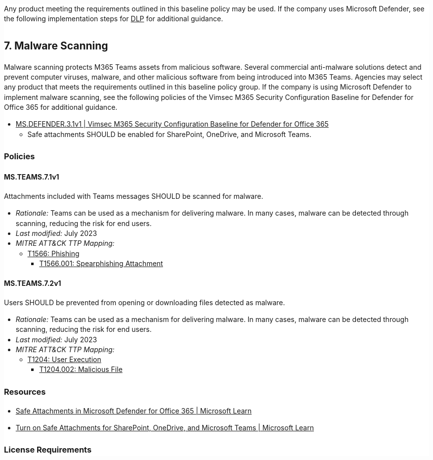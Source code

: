 Any product meeting the requirements outlined in this baseline policy may be used. If the company uses Microsoft Defender, see the following implementation steps for [DLP](./defender.md#implementation-3) for additional guidance.

## 7. Malware Scanning

Malware scanning protects M365 Teams assets from malicious software. Several commercial anti-malware solutions detect and prevent computer viruses, malware, and other malicious software from being introduced into M365 Teams. Agencies may select any product that meets the requirements outlined in this baseline policy group. If the company is using Microsoft Defender to implement malware scanning, see the following policies of the Vimsec M365 Security Configuration Baseline for Defender for Office 365 for additional guidance.

- [MS.DEFENDER.3.1v1 \| Vimsec M365 Security Configuration Baseline for Defender for Office 365](./defender.md#msdefender31v1)
  - Safe attachments SHOULD be enabled for SharePoint, OneDrive, and Microsoft Teams.

### Policies

#### MS.TEAMS.7.1v1
Attachments included with Teams messages SHOULD be scanned for malware.


- _Rationale:_ Teams can be used as a mechanism for delivering malware. In many cases, malware can be detected through scanning, reducing the risk for end users.
- _Last modified:_ July 2023
- _MITRE ATT&CK TTP Mapping:_
  - [T1566: Phishing](https://attack.mitre.org/techniques/T1566/)
    - [T1566.001: Spearphishing Attachment](https://attack.mitre.org/techniques/T1566/001/)

#### MS.TEAMS.7.2v1
Users SHOULD be prevented from opening or downloading files detected as malware.


- _Rationale:_ Teams can be used as a mechanism for delivering malware. In many cases, malware can be detected through scanning, reducing the risk for end users.
- _Last modified:_ July 2023
- _MITRE ATT&CK TTP Mapping:_
  - [T1204: User Execution](https://attack.mitre.org/techniques/T1204/)
    - [T1204.002: Malicious File](https://attack.mitre.org/techniques/T1204/002/)


### Resources

- [Safe Attachments in Microsoft Defender for Office 365 \| Microsoft
  Learn](https://learn.microsoft.com/en-us/microsoft-365/security/office-365-security/safe-attachments-about?view=o365-worldwide#safe-attachments-policy-settings)

- [Turn on Safe Attachments for SharePoint, OneDrive, and Microsoft
  Teams \| Microsoft
  Learn](https://learn.microsoft.com/en-us/microsoft-365/security/office-365-security/safe-attachments-for-spo-odfb-teams-configure?view=o365-worldwide)

### License Requirements
